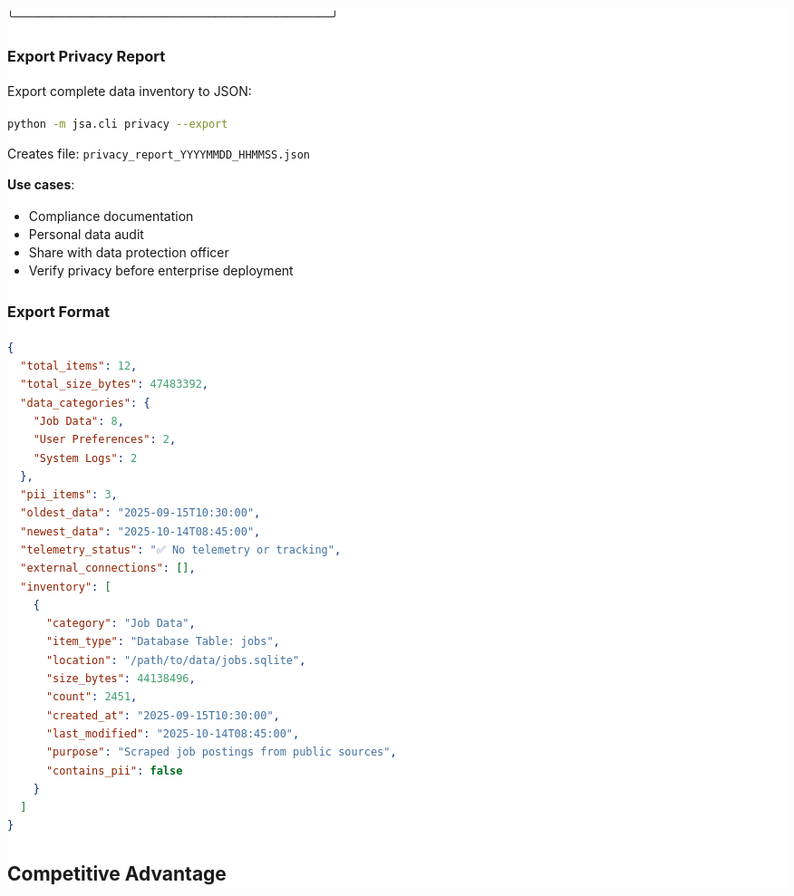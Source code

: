 ```
╰─────────────────────────────────────────────────╯
```

### Export Privacy Report

Export complete data inventory to JSON:

```bash
python -m jsa.cli privacy --export
```

Creates file: `privacy_report_YYYYMMDD_HHMMSS.json`

**Use cases**:
- Compliance documentation
- Personal data audit
- Share with data protection officer
- Verify privacy before enterprise deployment

### Export Format

```json
{
  "total_items": 12,
  "total_size_bytes": 47483392,
  "data_categories": {
    "Job Data": 8,
    "User Preferences": 2,
    "System Logs": 2
  },
  "pii_items": 3,
  "oldest_data": "2025-09-15T10:30:00",
  "newest_data": "2025-10-14T08:45:00",
  "telemetry_status": "✅ No telemetry or tracking",
  "external_connections": [],
  "inventory": [
    {
      "category": "Job Data",
      "item_type": "Database Table: jobs",
      "location": "/path/to/data/jobs.sqlite",
      "size_bytes": 44138496,
      "count": 2451,
      "created_at": "2025-09-15T10:30:00",
      "last_modified": "2025-10-14T08:45:00",
      "purpose": "Scraped job postings from public sources",
      "contains_pii": false
    }
  ]
}
```

## Competitive Advantage
